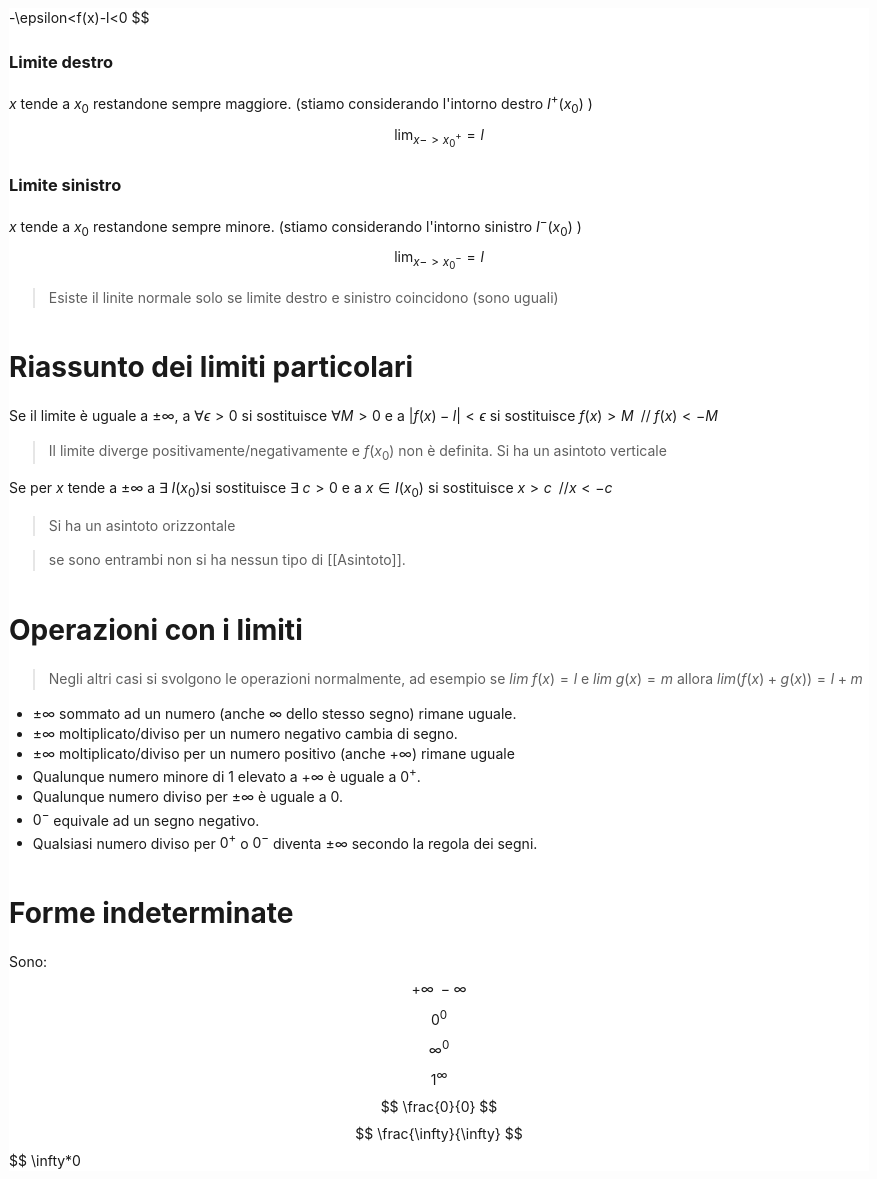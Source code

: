 -\epsilon<f(x)-l<0
$$
### Limite destro
$x$ tende a $x_0$ restandone sempre maggiore. (stiamo considerando l'intorno destro $I^+(x_0)$ )
$$
\lim_{x->x_0^+}=l
$$
### Limite sinistro 
$x$ tende a $x_0$ restandone sempre minore. (stiamo considerando l'intorno sinistro $I^-(x_0)$ )
$$
\lim_{x->x_0^-}=l
$$
>Esiste il linite normale solo se limite destro e sinistro coincidono (sono uguali)


# Riassunto dei limiti particolari 
Se il limite è uguale a $\pm \infty$, a $\forall \epsilon>0$ si sostituisce $\forall M>0$ e a $|f(x)-l|< \epsilon$ si sostituisce $f(x)>M \;\;//\;f(x)<-M$
>Il limite diverge positivamente/negativamente e $f(x_0)$ non è definita. Si ha un asintoto verticale

Se per $x$ tende a  $\pm \infty$  a $\exists \;I(x_0)$si sostituisce  $\exists\; c>0$ e a $x \in I(x_0)$ si sostituisce $x>c\;\;//x<-c$
>Si ha un asintoto orizzontale

>se sono entrambi non si ha nessun tipo di [[Asintoto]].

# Operazioni con i limiti 
>Negli altri casi si svolgono le operazioni normalmente, ad esempio se $lim \;f(x)=l$ e $lim \;g(x)=m$ allora $lim (f(x)+g(x))=l+m$

- $\pm \infty$ sommato ad un numero (anche $\infty$ dello stesso segno) rimane uguale.
- $\pm \infty$ moltiplicato/diviso per un numero negativo cambia di segno.
- $\pm \infty$ moltiplicato/diviso per un numero positivo (anche $+\infty$) rimane uguale 
- Qualunque numero minore di 1 elevato a $+\infty$ è uguale a $0^+$.
- Qualunque numero diviso per $\pm \infty$ è uguale a 0.
- $0^-$ equivale ad un segno negativo. 
- Qualsiasi numero diviso per $0^+$ o $0^-$ diventa $\pm \infty$ secondo la regola dei segni.
# Forme indeterminate
Sono:
$$
+\infty\;-\infty
$$
$$
0^0
$$
$$
\infty^0
$$
$$
1^\infty
$$
$$
\frac{0}{0}
$$
$$
\frac{\infty}{\infty}
$$
$$
\infty*0